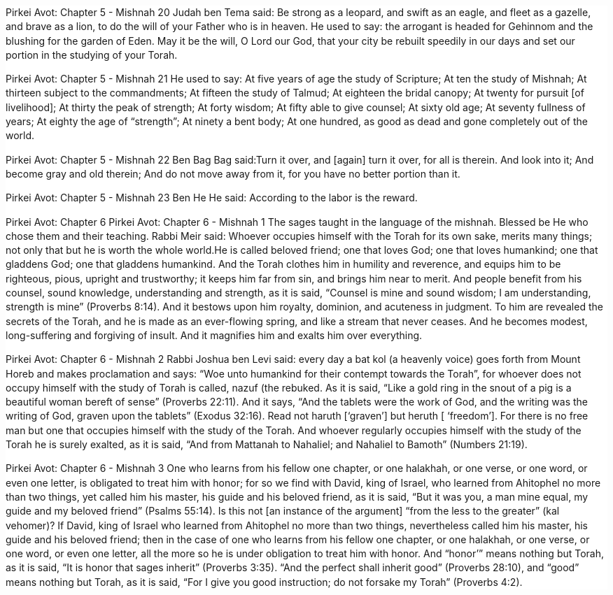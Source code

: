 Pirkei Avot: Chapter 5 - Mishnah 20
Judah ben Tema said: Be strong as a leopard, and swift as an eagle, and fleet as a gazelle, and brave as a lion, to do the will of your Father who is in heaven. He used to say: the arrogant is headed for Gehinnom and the blushing for the garden of Eden. May it be the will, O Lord our God, that your city be rebuilt speedily in our days and set our portion in the studying of your Torah.

Pirkei Avot: Chapter 5 - Mishnah 21
He used to say: At five years of age the study of Scripture; At ten the study of Mishnah; At thirteen subject to the commandments; At fifteen the study of Talmud; At eighteen the bridal canopy; At twenty for pursuit [of livelihood]; At thirty the peak of strength; At forty wisdom; At fifty able to give counsel; At sixty old age; At seventy fullness of years; At eighty the age of “strength”; At ninety a bent body; At one hundred, as good as dead and gone completely out of the world.

Pirkei Avot: Chapter 5 - Mishnah 22
Ben Bag Bag said:Turn it over, and [again] turn it over, for all is therein. And look into it; And become gray and old therein; And do not move away from it, for you have no better portion than it.



Pirkei Avot: Chapter 5 - Mishnah 23
Ben He He said: According to the labor is the reward.

Pirkei Avot: Chapter 6
Pirkei Avot: Chapter 6 - Mishnah 1
The sages taught in the language of the mishnah. Blessed be He who chose them and their teaching. Rabbi Meir said: Whoever occupies himself with the Torah for its own sake, merits many things; not only that but he is worth the whole world.He is called beloved friend; one that loves God; one that loves humankind; one that gladdens God; one that gladdens humankind. And the Torah clothes him in humility and reverence, and equips him to be righteous, pious, upright and trustworthy; it keeps him far from sin, and brings him near to merit. And people benefit from his counsel, sound knowledge, understanding and strength, as it is said, “Counsel is mine and sound wisdom; I am understanding, strength is mine” (Proverbs 8:14). And it bestows upon him royalty, dominion, and acuteness in judgment. To him are revealed the secrets of the Torah, and he is made as an ever-flowing spring, and like a stream that never ceases. And he becomes modest, long-suffering and forgiving of insult. And it magnifies him and exalts him over everything.

Pirkei Avot: Chapter 6 - Mishnah 2
Rabbi Joshua ben Levi said: every day a bat kol (a heavenly voice) goes forth from Mount Horeb and makes proclamation and says: “Woe unto humankind for their contempt towards the Torah”, for whoever does not occupy himself with the study of Torah is called, nazuf (the rebuked. As it is said, “Like a gold ring in the snout of a pig is a beautiful woman bereft of sense” (Proverbs 22:11). And it says, “And the tablets were the work of God, and the writing was the writing of God, graven upon the tablets” (Exodus 32:16). Read not haruth [‘graven’] but heruth [ ‘freedom’]. For there is no free man but one that occupies himself with the study of the Torah. And whoever regularly occupies himself with the study of the Torah he is surely exalted, as it is said, “And from Mattanah to Nahaliel; and Nahaliel to Bamoth” (Numbers 21:19).

Pirkei Avot: Chapter 6 - Mishnah 3
One who learns from his fellow one chapter, or one halakhah, or one verse, or one word, or even one letter, is obligated to treat him with honor; for so we find with David, king of Israel, who learned from Ahitophel no more than two things, yet called him his master, his guide and his beloved friend, as it is said, “But it was you, a man mine equal, my guide and my beloved friend” (Psalms 55:14). Is this not [an instance of the argument] “from the less to the greater” (kal vehomer)? If David, king of Israel who learned from Ahitophel no more than two things, nevertheless called him his master, his guide and his beloved friend; then in the case of one who learns from his fellow one chapter, or one halakhah, or one verse, or one word, or even one letter, all the more so he is under obligation to treat him with honor. And “honor’” means nothing but Torah, as it is said, “It is honor that sages inherit” (Proverbs 3:35). “And the perfect shall inherit good” (Proverbs 28:10), and “good” means nothing but Torah, as it is said, “For I give you good instruction; do not forsake my Torah” (Proverbs 4:2).
